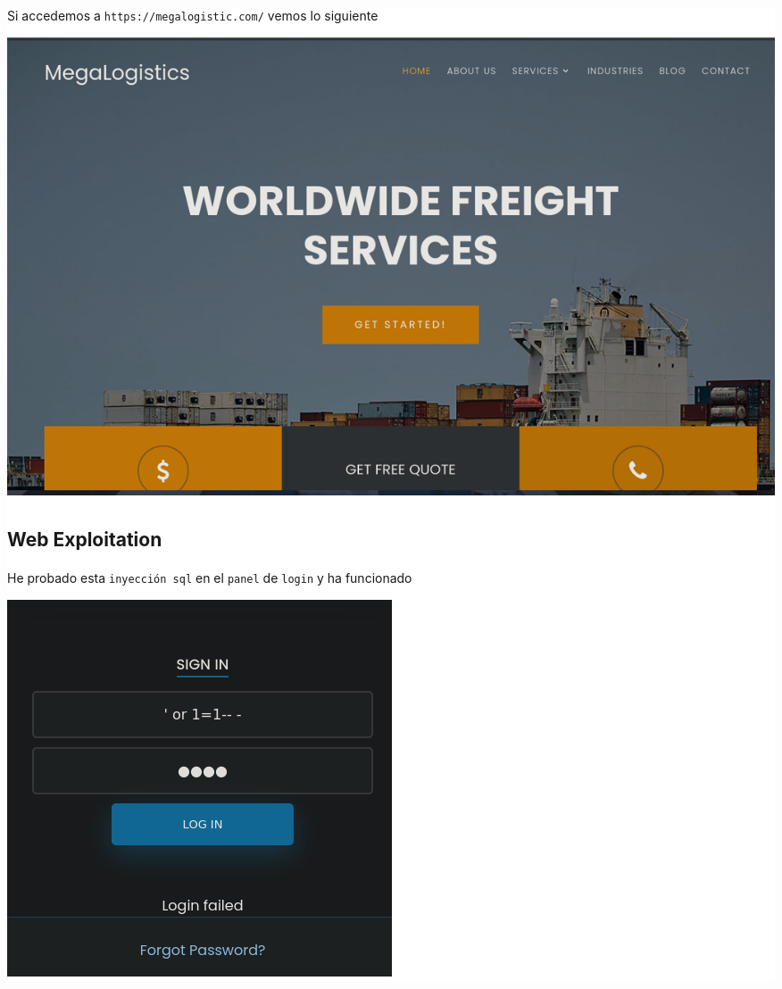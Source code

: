 Si accedemos a `https://megalogistic.com/` vemos lo siguiente

![](/assets/img/Toolbox/image_2.png)
## Web Exploitation

He probado esta `inyección sql` en el `panel` de `login` y ha funcionado

![](/assets/img/Toolbox/image_3.png)

